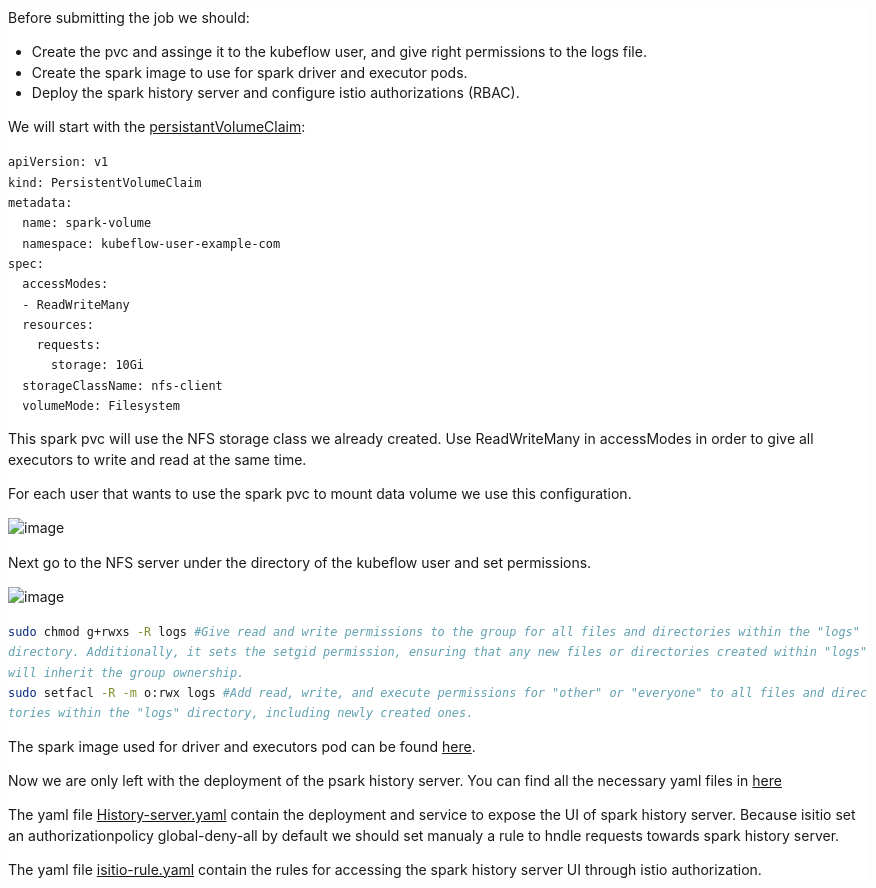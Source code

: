 Before submitting the job we should:
    
   - Create the pvc and assinge it to the kubeflow user, and give right permissions to the logs file.
   - Create the spark image to use for spark driver and executor pods.
   - Deploy the spark history server and configure istio authorizations (RBAC).

We will start with the [persistantVolumeClaim](https://github.com/KubeHawk/Kubeflow/blob/main/Spark-history-server/pvc.yaml):

```sh
apiVersion: v1
kind: PersistentVolumeClaim
metadata:
  name: spark-volume
  namespace: kubeflow-user-example-com
spec:
  accessModes:
  - ReadWriteMany
  resources:
    requests:
      storage: 10Gi
  storageClassName: nfs-client
  volumeMode: Filesystem
```
This spark pvc will use the NFS storage class we already created. Use ReadWriteMany in accessModes in order to give all executors to write and read at the same time.

For each user that wants to use the spark pvc to mount data volume we use this configuration.

![image](https://github.com/KubeHawk/Kubeflow/assets/75808939/5bea3812-1d72-4e83-8ab3-2790b4e8326b)

Next go to the NFS server under the directory of the kubeflow user and set permissions.

![image](https://github.com/KubeHawk/Kubeflow/assets/75808939/3a2233db-e194-41c1-ba02-965bf247a4d2)

```sh
sudo chmod g+rwxs -R logs #Give read and write permissions to the group for all files and directories within the "logs" directory. Additionally, it sets the setgid permission, ensuring that any new files or directories created within "logs" will inherit the group ownership.
sudo setfacl -R -m o:rwx logs #Add read, write, and execute permissions for "other" or "everyone" to all files and directories within the "logs" directory, including newly created ones.
```

The spark image used for driver and executors pod can be found [here](https://github.com/KubeHawk/Kubeflow/blob/main/spark-image/Dockerfile).

Now we are only left with the deployment of the psark history server.
You can find all the necessary yaml files in [here](https://github.com/KubeHawk/Kubeflow/tree/main/Spark-history-server)

The yaml file [History-server.yaml](https://github.com/KubeHawk/Kubeflow/blob/main/Spark-history-server/History-server.yaml) contain the deployment and service to expose the UI of spark history server.
Because isitio set an authorizationpolicy global-deny-all by default we should set manualy a rule to hndle requests towards spark history server.

The yaml file [isitio-rule.yaml](https://github.com/KubeHawk/Kubeflow/blob/main/Spark-history-server/isitio-rule.yaml) contain the rules for accessing the spark history server UI through istio authorization.


